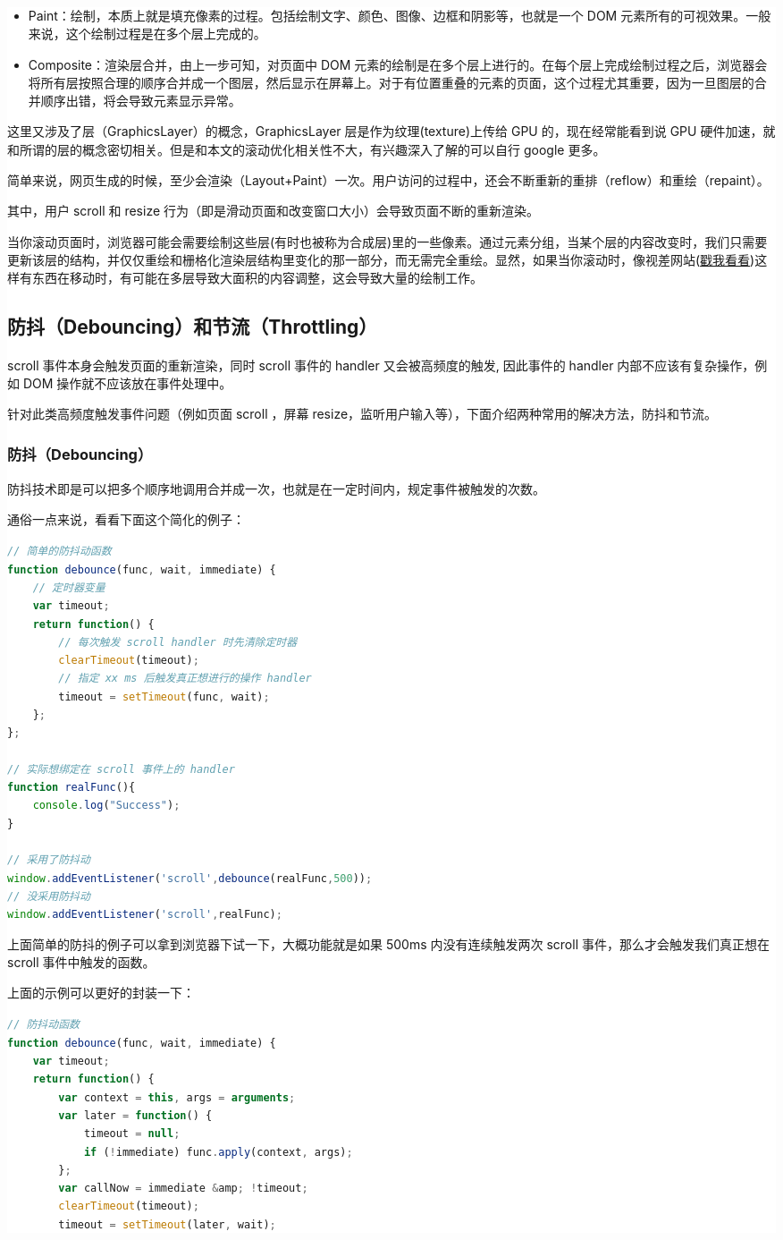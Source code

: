 * Paint：绘制，本质上就是填充像素的过程。包括绘制文字、颜色、图像、边框和阴影等，也就是一个 DOM 元素所有的可视效果。一般来说，这个绘制过程是在多个层上完成的。

* Composite：渲染层合并，由上一步可知，对页面中 DOM 元素的绘制是在多个层上进行的。在每个层上完成绘制过程之后，浏览器会将所有层按照合理的顺序合并成一个图层，然后显示在屏幕上。对于有位置重叠的元素的页面，这个过程尤其重要，因为一旦图层的合并顺序出错，将会导致元素显示异常。

这里又涉及了层（GraphicsLayer）的概念，GraphicsLayer 层是作为纹理(texture)上传给 GPU 的，现在经常能看到说 GPU 硬件加速，就和所谓的层的概念密切相关。但是和本文的滚动优化相关性不大，有兴趣深入了解的可以自行 google 更多。

简单来说，网页生成的时候，至少会渲染（Layout+Paint）一次。用户访问的过程中，还会不断重新的重排（reflow）和重绘（repaint）。

其中，用户 scroll 和 resize 行为（即是滑动页面和改变窗口大小）会导致页面不断的重新渲染。

当你滚动页面时，浏览器可能会需要绘制这些层(有时也被称为合成层)里的一些像素。通过元素分组，当某个层的内容改变时，我们只需要更新该层的结构，并仅仅重绘和栅格化渲染层结构里变化的那一部分，而无需完全重绘。显然，如果当你滚动时，像视差网站([戳我看看](http://waaac.co/))这样有东西在移动时，有可能在多层导致大面积的内容调整，这会导致大量的绘制工作。

## 防抖（Debouncing）和节流（Throttling）

scroll 事件本身会触发页面的重新渲染，同时 scroll 事件的 handler 又会被高频度的触发, 因此事件的 handler 内部不应该有复杂操作，例如 DOM 操作就不应该放在事件处理中。

针对此类高频度触发事件问题（例如页面 scroll ，屏幕 resize，监听用户输入等），下面介绍两种常用的解决方法，防抖和节流。

### 防抖（Debouncing）

防抖技术即是可以把多个顺序地调用合并成一次，也就是在一定时间内，规定事件被触发的次数。

通俗一点来说，看看下面这个简化的例子：
```javascript
// 简单的防抖动函数
function debounce(func, wait, immediate) {
	// 定时器变量
	var timeout;
	return function() {
		// 每次触发 scroll handler 时先清除定时器
		clearTimeout(timeout);
		// 指定 xx ms 后触发真正想进行的操作 handler
		timeout = setTimeout(func, wait);
	};
};

// 实际想绑定在 scroll 事件上的 handler
function realFunc(){
	console.log("Success");
}

// 采用了防抖动
window.addEventListener('scroll',debounce(realFunc,500));
// 没采用防抖动
window.addEventListener('scroll',realFunc);

```

上面简单的防抖的例子可以拿到浏览器下试一下，大概功能就是如果 500ms 内没有连续触发两次 scroll 事件，那么才会触发我们真正想在 scroll 事件中触发的函数。

上面的示例可以更好的封装一下：
```javascript
// 防抖动函数
function debounce(func, wait, immediate) {
	var timeout;
	return function() {
		var context = this, args = arguments;
		var later = function() {
			timeout = null;
			if (!immediate) func.apply(context, args);
		};
		var callNow = immediate &amp; !timeout;
		clearTimeout(timeout);
		timeout = setTimeout(later, wait);
```